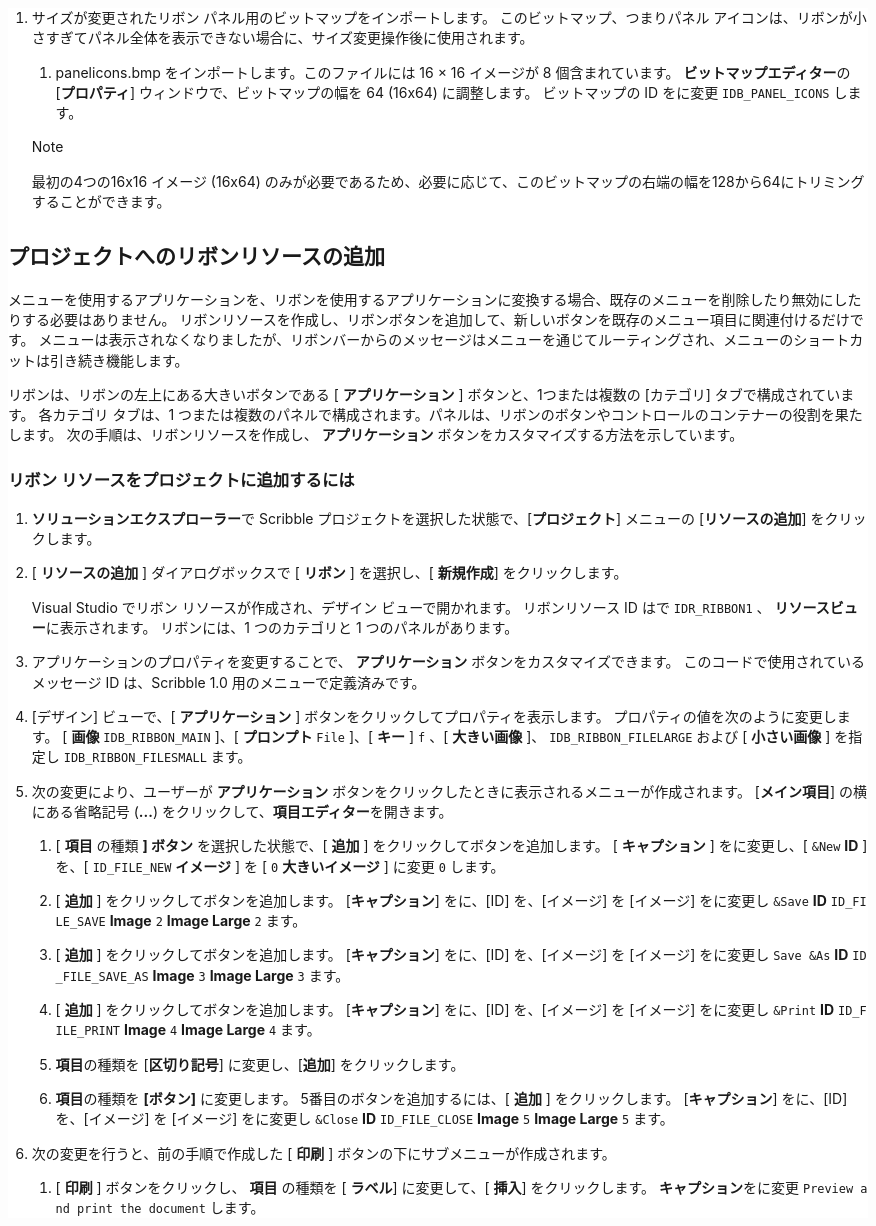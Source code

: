 1. サイズが変更されたリボン パネル用のビットマップをインポートします。 このビットマップ、つまりパネル アイコンは、リボンが小さすぎてパネル全体を表示できない場合に、サイズ変更操作後に使用されます。

   1. panelicons.bmp をインポートします。このファイルには 16 × 16 イメージが 8 個含まれています。 **ビットマップエディター**の [**プロパティ**] ウィンドウで、ビットマップの幅を 64 (16x64) に調整します。 ビットマップの ID をに変更 `IDB_PANEL_ICONS` します。

   > [!NOTE]
   > 最初の4つの16x16 イメージ (16x64) のみが必要であるため、必要に応じて、このビットマップの右端の幅を128から64にトリミングすることができます。

## <a name="adding-a-ribbon-resource-to-the-project"></a><a name="addribbon"></a> プロジェクトへのリボンリソースの追加

メニューを使用するアプリケーションを、リボンを使用するアプリケーションに変換する場合、既存のメニューを削除したり無効にしたりする必要はありません。 リボンリソースを作成し、リボンボタンを追加して、新しいボタンを既存のメニュー項目に関連付けるだけです。 メニューは表示されなくなりましたが、リボンバーからのメッセージはメニューを通じてルーティングされ、メニューのショートカットは引き続き機能します。

リボンは、リボンの左上にある大きいボタンである [ **アプリケーション** ] ボタンと、1つまたは複数の [カテゴリ] タブで構成されています。 各カテゴリ タブは、1 つまたは複数のパネルで構成されます。パネルは、リボンのボタンやコントロールのコンテナーの役割を果たします。 次の手順は、リボンリソースを作成し、 **アプリケーション** ボタンをカスタマイズする方法を示しています。

### <a name="to-add-a-ribbon-resource-to-the-project"></a>リボン リソースをプロジェクトに追加するには

1. **ソリューションエクスプローラー**で Scribble プロジェクトを選択した状態で、[**プロジェクト**] メニューの [**リソースの追加**] をクリックします。

1. [ **リソースの追加** ] ダイアログボックスで [ **リボン** ] を選択し、[ **新規作成**] をクリックします。

   Visual Studio でリボン リソースが作成され、デザイン ビューで開かれます。 リボンリソース ID はで `IDR_RIBBON1` 、 **リソースビュー**に表示されます。 リボンには、1 つのカテゴリと 1 つのパネルがあります。

1. アプリケーションのプロパティを変更することで、 **アプリケーション** ボタンをカスタマイズできます。 このコードで使用されているメッセージ ID は、Scribble 1.0 用のメニューで定義済みです。

1. [デザイン] ビューで、[ **アプリケーション** ] ボタンをクリックしてプロパティを表示します。 プロパティの値を次のように変更します。 [ **画像** `IDB_RIBBON_MAIN` ]、[ **プロンプト** `File` ]、[ **キー** ] `f` 、[ **大きい画像** ]、 `IDB_RIBBON_FILELARGE` および [ **小さい画像** ] を指定し `IDB_RIBBON_FILESMALL` ます。

1. 次の変更により、ユーザーが **アプリケーション** ボタンをクリックしたときに表示されるメニューが作成されます。 [**メイン項目**] の横にある省略記号 (**...**) をクリックして、**項目エディター**を開きます。

   1. [ **項目** の種類 **] ボタン** を選択した状態で、[ **追加** ] をクリックしてボタンを追加します。 [ **キャプション** ] をに変更し、[ `&New` **ID** ] を、[ `ID_FILE_NEW` **イメージ** ] を [ `0` **大きいイメージ** ] に変更 `0` します。

   1. [ **追加** ] をクリックしてボタンを追加します。 [**キャプション**] をに、[ID] を、[イメージ] を [イメージ] をに変更し `&Save` **ID** `ID_FILE_SAVE` **Image** `2` **Image Large** `2` ます。

   1. [ **追加** ] をクリックしてボタンを追加します。 [**キャプション**] をに、[ID] を、[イメージ] を [イメージ] をに変更し `Save &As` **ID** `ID_FILE_SAVE_AS` **Image** `3` **Image Large** `3` ます。

   1. [ **追加** ] をクリックしてボタンを追加します。 [**キャプション**] をに、[ID] を、[イメージ] を [イメージ] をに変更し `&Print` **ID** `ID_FILE_PRINT` **Image** `4` **Image Large** `4` ます。

   1. **項目**の種類を [**区切り記号**] に変更し、[**追加**] をクリックします。

   1. **項目**の種類を **[ボタン]** に変更します。 5番目のボタンを追加するには、[ **追加** ] をクリックします。 [**キャプション**] をに、[ID] を、[イメージ] を [イメージ] をに変更し `&Close` **ID** `ID_FILE_CLOSE` **Image** `5` **Image Large** `5` ます。

1. 次の変更を行うと、前の手順で作成した [ **印刷** ] ボタンの下にサブメニューが作成されます。

   1. [ **印刷** ] ボタンをクリックし、 **項目** の種類を [ **ラベル**] に変更して、[ **挿入**] をクリックします。 **キャプション**をに変更 `Preview and print the document` します。
